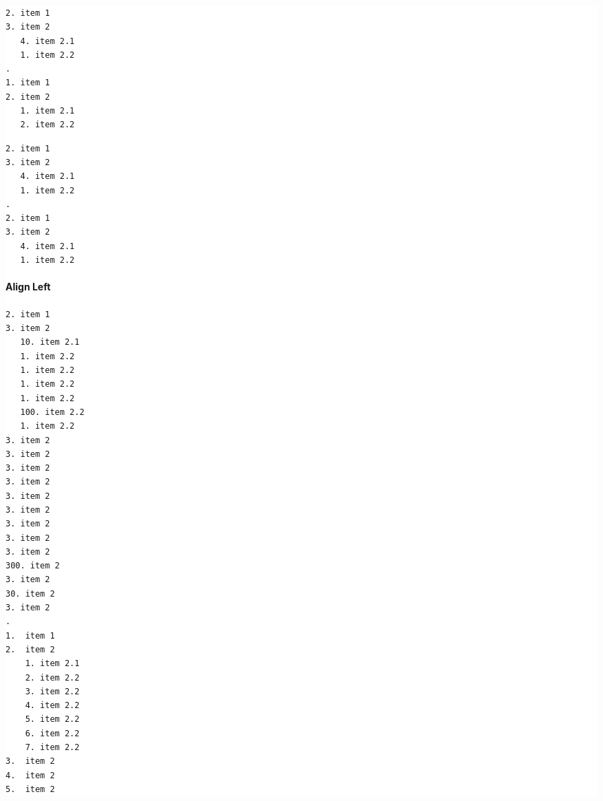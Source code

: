 
```````````````````````````````` example(Lists - Ordered: 4) options(list-reset-first-item)
2. item 1
3. item 2
   4. item 2.1
   1. item 2.2
.
1. item 1
2. item 2
   1. item 2.1
   2. item 2.2

````````````````````````````````


```````````````````````````````` example(Lists - Ordered: 5) options(list-no-renumber-items, list-reset-first-item)
2. item 1
3. item 2
   4. item 2.1
   1. item 2.2
.
2. item 1
3. item 2
   4. item 2.1
   1. item 2.2

````````````````````````````````


#### Align Left

```````````````````````````````` example(Lists - Ordered - Align Left: 1) options(list-reset-first-item, list-align-numeric-left)
2. item 1
3. item 2
   10. item 2.1
   1. item 2.2
   1. item 2.2
   1. item 2.2
   1. item 2.2
   100. item 2.2
   1. item 2.2
3. item 2
3. item 2
3. item 2
3. item 2
3. item 2
3. item 2
3. item 2
3. item 2
3. item 2
300. item 2
3. item 2
30. item 2
3. item 2
.
1.  item 1
2.  item 2
    1. item 2.1
    2. item 2.2
    3. item 2.2
    4. item 2.2
    5. item 2.2
    6. item 2.2
    7. item 2.2
3.  item 2
4.  item 2
5.  item 2
````````````````````````````````